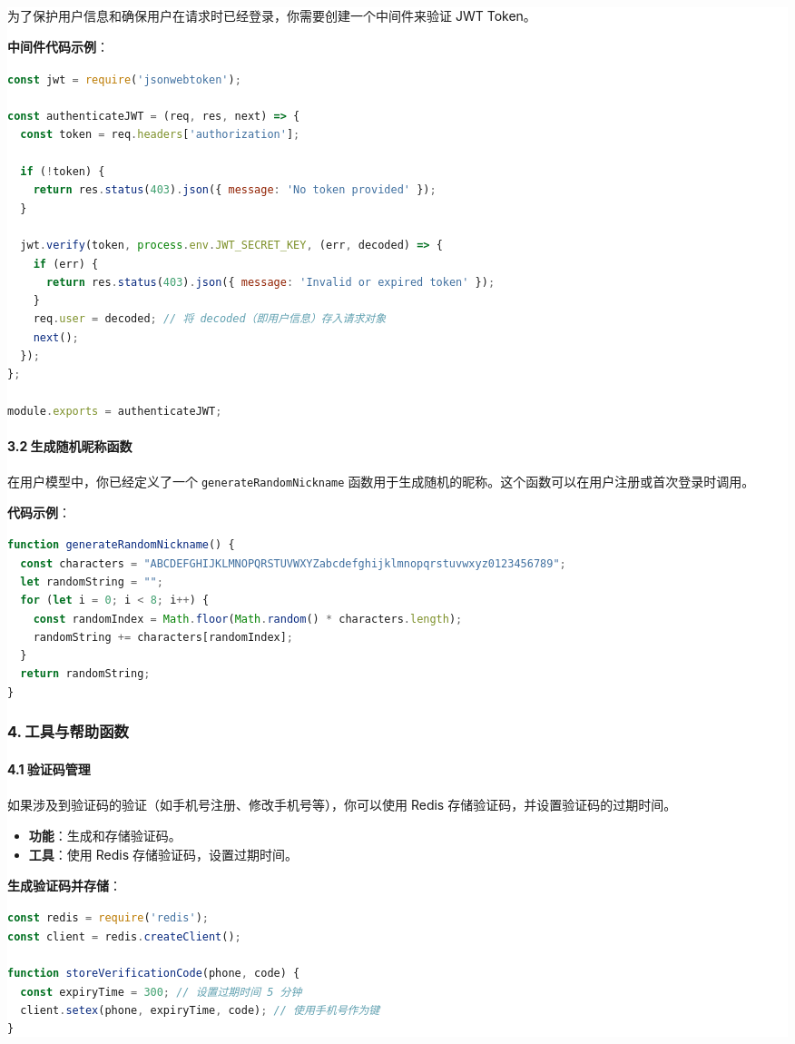 为了保护用户信息和确保用户在请求时已经登录，你需要创建一个中间件来验证 JWT Token。

**中间件代码示例**：
```javascript
const jwt = require('jsonwebtoken');

const authenticateJWT = (req, res, next) => {
  const token = req.headers['authorization'];

  if (!token) {
    return res.status(403).json({ message: 'No token provided' });
  }

  jwt.verify(token, process.env.JWT_SECRET_KEY, (err, decoded) => {
    if (err) {
      return res.status(403).json({ message: 'Invalid or expired token' });
    }
    req.user = decoded; // 将 decoded（即用户信息）存入请求对象
    next();
  });
};

module.exports = authenticateJWT;
```

#### 3.2 生成随机昵称函数

在用户模型中，你已经定义了一个 `generateRandomNickname` 函数用于生成随机的昵称。这个函数可以在用户注册或首次登录时调用。

**代码示例**：
```javascript
function generateRandomNickname() {
  const characters = "ABCDEFGHIJKLMNOPQRSTUVWXYZabcdefghijklmnopqrstuvwxyz0123456789";
  let randomString = "";
  for (let i = 0; i < 8; i++) {
    const randomIndex = Math.floor(Math.random() * characters.length);
    randomString += characters[randomIndex];
  }
  return randomString;
}
```

### 4. **工具与帮助函数**

#### 4.1 验证码管理

如果涉及到验证码的验证（如手机号注册、修改手机号等），你可以使用 Redis 存储验证码，并设置验证码的过期时间。

- **功能**：生成和存储验证码。
- **工具**：使用 Redis 存储验证码，设置过期时间。

**生成验证码并存储**：
```javascript
const redis = require('redis');
const client = redis.createClient();

function storeVerificationCode(phone, code) {
  const expiryTime = 300; // 设置过期时间 5 分钟
  client.setex(phone, expiryTime, code); // 使用手机号作为键
}
```
